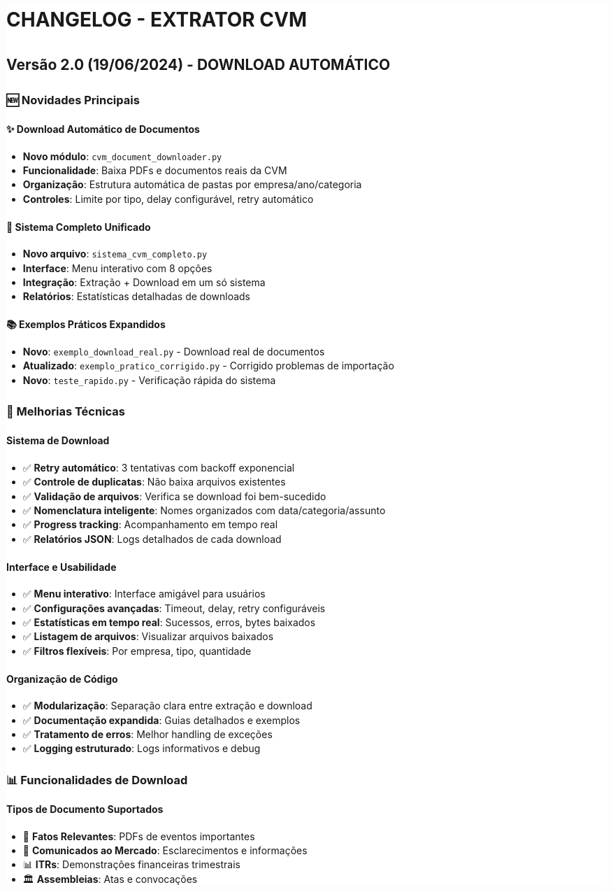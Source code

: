 # CHANGELOG - EXTRATOR CVM

## Versão 2.0 (19/06/2024) - DOWNLOAD AUTOMÁTICO

### 🆕 Novidades Principais

#### ✨ Download Automático de Documentos
- **Novo módulo**: `cvm_document_downloader.py`
- **Funcionalidade**: Baixa PDFs e documentos reais da CVM
- **Organização**: Estrutura automática de pastas por empresa/ano/categoria
- **Controles**: Limite por tipo, delay configurável, retry automático

#### 🚀 Sistema Completo Unificado
- **Novo arquivo**: `sistema_cvm_completo.py`
- **Interface**: Menu interativo com 8 opções
- **Integração**: Extração + Download em um só sistema
- **Relatórios**: Estatísticas detalhadas de downloads

#### 📚 Exemplos Práticos Expandidos
- **Novo**: `exemplo_download_real.py` - Download real de documentos
- **Atualizado**: `exemplo_pratico_corrigido.py` - Corrigido problemas de importação
- **Novo**: `teste_rapido.py` - Verificação rápida do sistema

### 🔧 Melhorias Técnicas

#### Sistema de Download
- ✅ **Retry automático**: 3 tentativas com backoff exponencial
- ✅ **Controle de duplicatas**: Não baixa arquivos existentes
- ✅ **Validação de arquivos**: Verifica se download foi bem-sucedido
- ✅ **Nomenclatura inteligente**: Nomes organizados com data/categoria/assunto
- ✅ **Progress tracking**: Acompanhamento em tempo real
- ✅ **Relatórios JSON**: Logs detalhados de cada download

#### Interface e Usabilidade
- ✅ **Menu interativo**: Interface amigável para usuários
- ✅ **Configurações avançadas**: Timeout, delay, retry configuráveis
- ✅ **Estatísticas em tempo real**: Sucessos, erros, bytes baixados
- ✅ **Listagem de arquivos**: Visualizar arquivos baixados
- ✅ **Filtros flexíveis**: Por empresa, tipo, quantidade

#### Organização de Código
- ✅ **Modularização**: Separação clara entre extração e download
- ✅ **Documentação expandida**: Guias detalhados e exemplos
- ✅ **Tratamento de erros**: Melhor handling de exceções
- ✅ **Logging estruturado**: Logs informativos e debug

### 📊 Funcionalidades de Download

#### Tipos de Documento Suportados
- 🚨 **Fatos Relevantes**: PDFs de eventos importantes
- 📢 **Comunicados ao Mercado**: Esclarecimentos e informações
- 📊 **ITRs**: Demonstrações financeiras trimestrais
- 🏛️ **Assembleias**: Atas e convocações

